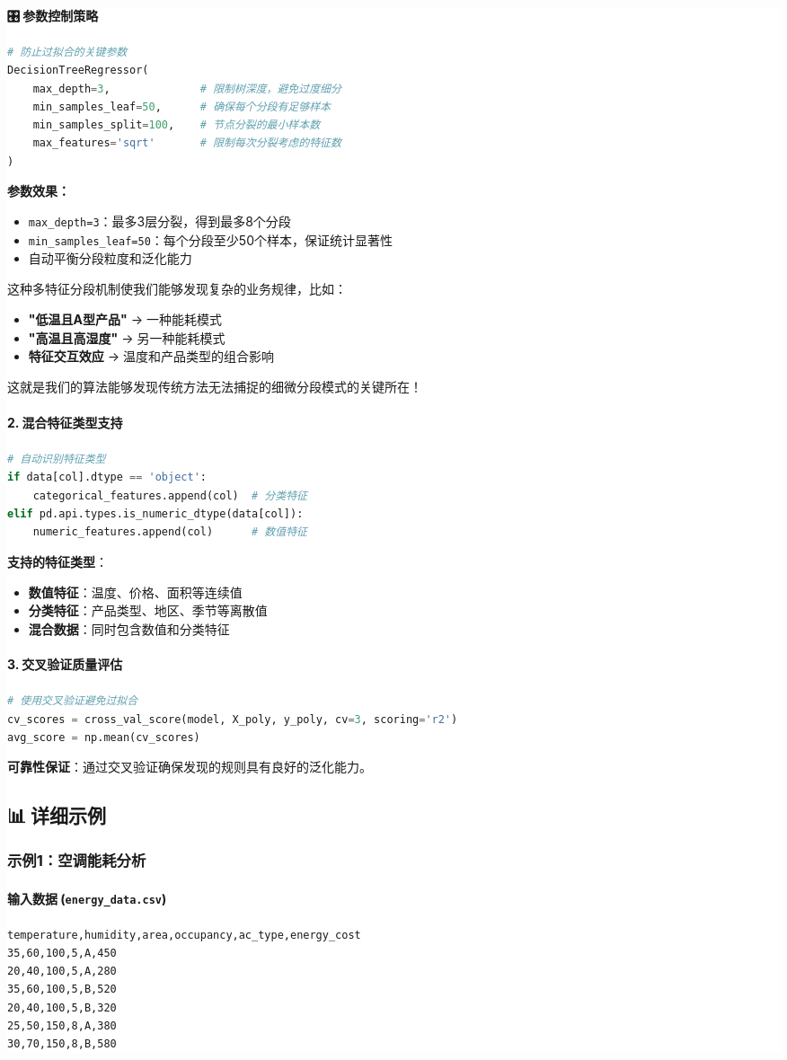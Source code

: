 #### 🎛️ 参数控制策略

```python
# 防止过拟合的关键参数
DecisionTreeRegressor(
    max_depth=3,              # 限制树深度，避免过度细分
    min_samples_leaf=50,      # 确保每个分段有足够样本
    min_samples_split=100,    # 节点分裂的最小样本数
    max_features='sqrt'       # 限制每次分裂考虑的特征数
)
```

**参数效果：**
- `max_depth=3`：最多3层分裂，得到最多8个分段
- `min_samples_leaf=50`：每个分段至少50个样本，保证统计显著性
- 自动平衡分段粒度和泛化能力

这种多特征分段机制使我们能够发现复杂的业务规律，比如：
- **"低温且A型产品"** → 一种能耗模式
- **"高温且高湿度"** → 另一种能耗模式
- **特征交互效应** → 温度和产品类型的组合影响

这就是我们的算法能够发现传统方法无法捕捉的细微分段模式的关键所在！

#### 2. 混合特征类型支持
```python
# 自动识别特征类型
if data[col].dtype == 'object':
    categorical_features.append(col)  # 分类特征
elif pd.api.types.is_numeric_dtype(data[col]):
    numeric_features.append(col)      # 数值特征
```

**支持的特征类型**：
- **数值特征**：温度、价格、面积等连续值
- **分类特征**：产品类型、地区、季节等离散值
- **混合数据**：同时包含数值和分类特征

#### 3. 交叉验证质量评估
```python
# 使用交叉验证避免过拟合
cv_scores = cross_val_score(model, X_poly, y_poly, cv=3, scoring='r2')
avg_score = np.mean(cv_scores)
```

**可靠性保证**：通过交叉验证确保发现的规则具有良好的泛化能力。

## 📊 详细示例

### 示例1：空调能耗分析

#### 输入数据 (`energy_data.csv`)
```csv
temperature,humidity,area,occupancy,ac_type,energy_cost
35,60,100,5,A,450
20,40,100,5,A,280
35,60,100,5,B,520
20,40,100,5,B,320
25,50,150,8,A,380
30,70,150,8,B,580
```

